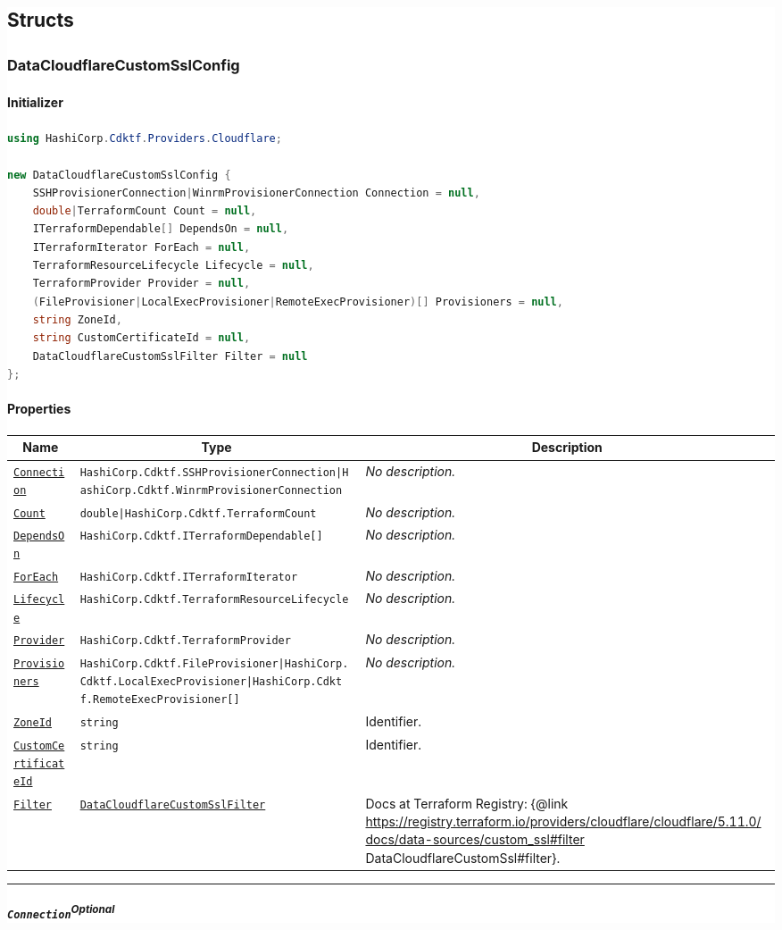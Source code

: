 ## Structs <a name="Structs" id="Structs"></a>

### DataCloudflareCustomSslConfig <a name="DataCloudflareCustomSslConfig" id="@cdktf/provider-cloudflare.dataCloudflareCustomSsl.DataCloudflareCustomSslConfig"></a>

#### Initializer <a name="Initializer" id="@cdktf/provider-cloudflare.dataCloudflareCustomSsl.DataCloudflareCustomSslConfig.Initializer"></a>

```csharp
using HashiCorp.Cdktf.Providers.Cloudflare;

new DataCloudflareCustomSslConfig {
    SSHProvisionerConnection|WinrmProvisionerConnection Connection = null,
    double|TerraformCount Count = null,
    ITerraformDependable[] DependsOn = null,
    ITerraformIterator ForEach = null,
    TerraformResourceLifecycle Lifecycle = null,
    TerraformProvider Provider = null,
    (FileProvisioner|LocalExecProvisioner|RemoteExecProvisioner)[] Provisioners = null,
    string ZoneId,
    string CustomCertificateId = null,
    DataCloudflareCustomSslFilter Filter = null
};
```

#### Properties <a name="Properties" id="Properties"></a>

| **Name** | **Type** | **Description** |
| --- | --- | --- |
| <code><a href="#@cdktf/provider-cloudflare.dataCloudflareCustomSsl.DataCloudflareCustomSslConfig.property.connection">Connection</a></code> | <code>HashiCorp.Cdktf.SSHProvisionerConnection\|HashiCorp.Cdktf.WinrmProvisionerConnection</code> | *No description.* |
| <code><a href="#@cdktf/provider-cloudflare.dataCloudflareCustomSsl.DataCloudflareCustomSslConfig.property.count">Count</a></code> | <code>double\|HashiCorp.Cdktf.TerraformCount</code> | *No description.* |
| <code><a href="#@cdktf/provider-cloudflare.dataCloudflareCustomSsl.DataCloudflareCustomSslConfig.property.dependsOn">DependsOn</a></code> | <code>HashiCorp.Cdktf.ITerraformDependable[]</code> | *No description.* |
| <code><a href="#@cdktf/provider-cloudflare.dataCloudflareCustomSsl.DataCloudflareCustomSslConfig.property.forEach">ForEach</a></code> | <code>HashiCorp.Cdktf.ITerraformIterator</code> | *No description.* |
| <code><a href="#@cdktf/provider-cloudflare.dataCloudflareCustomSsl.DataCloudflareCustomSslConfig.property.lifecycle">Lifecycle</a></code> | <code>HashiCorp.Cdktf.TerraformResourceLifecycle</code> | *No description.* |
| <code><a href="#@cdktf/provider-cloudflare.dataCloudflareCustomSsl.DataCloudflareCustomSslConfig.property.provider">Provider</a></code> | <code>HashiCorp.Cdktf.TerraformProvider</code> | *No description.* |
| <code><a href="#@cdktf/provider-cloudflare.dataCloudflareCustomSsl.DataCloudflareCustomSslConfig.property.provisioners">Provisioners</a></code> | <code>HashiCorp.Cdktf.FileProvisioner\|HashiCorp.Cdktf.LocalExecProvisioner\|HashiCorp.Cdktf.RemoteExecProvisioner[]</code> | *No description.* |
| <code><a href="#@cdktf/provider-cloudflare.dataCloudflareCustomSsl.DataCloudflareCustomSslConfig.property.zoneId">ZoneId</a></code> | <code>string</code> | Identifier. |
| <code><a href="#@cdktf/provider-cloudflare.dataCloudflareCustomSsl.DataCloudflareCustomSslConfig.property.customCertificateId">CustomCertificateId</a></code> | <code>string</code> | Identifier. |
| <code><a href="#@cdktf/provider-cloudflare.dataCloudflareCustomSsl.DataCloudflareCustomSslConfig.property.filter">Filter</a></code> | <code><a href="#@cdktf/provider-cloudflare.dataCloudflareCustomSsl.DataCloudflareCustomSslFilter">DataCloudflareCustomSslFilter</a></code> | Docs at Terraform Registry: {@link https://registry.terraform.io/providers/cloudflare/cloudflare/5.11.0/docs/data-sources/custom_ssl#filter DataCloudflareCustomSsl#filter}. |

---

##### `Connection`<sup>Optional</sup> <a name="Connection" id="@cdktf/provider-cloudflare.dataCloudflareCustomSsl.DataCloudflareCustomSslConfig.property.connection"></a>
